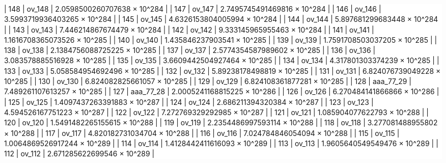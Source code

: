 | 148 | ov_148 | 2.0598500260707638 × 10^284 |
| 147 | ov_147 | 2.7495745491469816 × 10^284 |
| 146 | ov_146 | 3.5993719936403265 × 10^284 |
| 145 | ov_145 | 4.6326153804005994 × 10^284 |
| 144 | ov_144 | 5.897681299683448 × 10^284 |
| 143 | ov_143 | 7.446214867674479 × 10^284 |
| 142 | ov_142 | 9.333145965955463 × 10^284 |
| 141 | ov_141 | 1.1616708365073526 × 10^285 |
| 140 | ov_140 | 1.435846237903541 × 10^285 |
| 139 | ov_139 | 1.7591708503037205 × 10^285 |
| 138 | ov_138 | 2.1384756088725225 × 10^285 |
| 137 | ov_137 | 2.5774354587989602 × 10^285 |
| 136 | ov_136 | 3.083578885516928 × 10^285 |
| 135 | ov_135 | 3.6609442504927464 × 10^285 |
| 134 | ov_134 | 4.317801303374239 × 10^285 |
| 133 | ov_133 | 5.058584954692496 × 10^285 |
| 132 | ov_132 | 5.89238178498819 × 10^285 |
| 131 | ov_131 | 6.824076739049228 × 10^285 |
| 130 | ov_130 | 6.824082825661057 × 10^285 |
| 129 | ov_129 | 6.824108361877281 × 10^285 |
| 128 | aaa_77_29 | 7.489261107613257 × 10^285 |
| 127 | aaa_77_28 | 2.0005241168815225 × 10^286 |
| 126 | ov_126 | 6.270484141866866 × 10^286 |
| 125 | ov_125 | 1.4097437263391883 × 10^287 |
| 124 | ov_124 | 2.686211394320384 × 10^287 |
| 123 | ov_123 | 4.594526167751223 × 10^287 |
| 122 | ov_122 | 7.272769329292985 × 10^287 |
| 121 | ov_121 | 1.085904077622793 × 10^288 |
| 120 | ov_120 | 1.5491482265155615 × 10^288 |
| 119 | ov_119 | 2.2354486997593114 × 10^288 |
| 118 | ov_118 | 3.277081488955802 × 10^288 |
| 117 | ov_117 | 4.820182731034704 × 10^288 |
| 116 | ov_116 | 7.024784846054094 × 10^288 |
| 115 | ov_115 | 1.0064869526917244 × 10^289 |
| 114 | ov_114 | 1.4128442411616093 × 10^289 |
| 113 | ov_113 | 1.9605640549549476 × 10^289 |
| 112 | ov_112 | 2.671285622699546 × 10^289 |